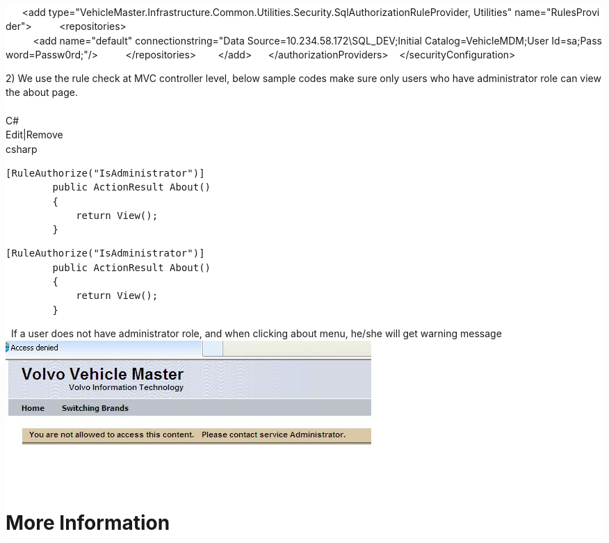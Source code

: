 </span>&nbsp;&nbsp;&nbsp;&nbsp;&nbsp;&nbsp;<span class="xml__tag_start">&lt;add</span>&nbsp;<span class="xml__attr_name">type</span>=<span class="xml__attr_value">&quot;VehicleMaster.Infrastructure.Common.Utilities.Security.SqlAuthorizationRuleProvider,&nbsp;Utilities&quot;</span>&nbsp;<span class="xml__attr_name">name</span>=<span class="xml__attr_value">&quot;RulesProvider&quot;</span><span class="xml__tag_start">&gt;&nbsp;
</span>&nbsp;&nbsp;&nbsp;&nbsp;&nbsp;&nbsp;&nbsp;&nbsp;<span class="xml__tag_start">&lt;repositories</span><span class="xml__tag_start">&gt;&nbsp;
</span>&nbsp;&nbsp;&nbsp;&nbsp;&nbsp;&nbsp;&nbsp;&nbsp;&nbsp;&nbsp;<span class="xml__tag_start">&lt;add</span>&nbsp;<span class="xml__attr_name">name</span>=<span class="xml__attr_value">&quot;default&quot;</span>&nbsp;<span class="xml__attr_name">connectionstring</span>=<span class="xml__attr_value">&quot;Data&nbsp;Source=10.234.58.172\SQL_DEV;Initial&nbsp;Catalog=VehicleMDM;User&nbsp;Id=sa;Password=Passw0rd;&quot;</span><span class="xml__tag_start">/&gt;</span>&nbsp;
&nbsp;&nbsp;&nbsp;&nbsp;&nbsp;&nbsp;&nbsp;&nbsp;<span class="xml__tag_end">&lt;/repositories&gt;</span>&nbsp;
&nbsp;&nbsp;&nbsp;&nbsp;&nbsp;&nbsp;<span class="xml__tag_end">&lt;/add&gt;</span>&nbsp;
&nbsp;&nbsp;&nbsp;&nbsp;<span class="xml__tag_end">&lt;/authorizationProviders&gt;</span>&nbsp;
&nbsp;&nbsp;<span class="xml__tag_end">&lt;/securityConfiguration&gt;</span></pre>
</div>
</div>
</div>
<div class="endscriptcode">2) We use the rule check at MVC controller level, below sample codes make sure only users who have administrator role can view the about page.</div>
<div class="endscriptcode"></div>
<div class="endscriptcode">&nbsp;&nbsp;
<div class="scriptcode">
<div class="pluginEditHolder" pluginCommand="mceScriptCode">
<div class="title"><span>C#</span></div>
<div class="pluginLinkHolder"><span class="pluginEditHolderLink">Edit</span>|<span class="pluginRemoveHolderLink">Remove</span></div>
<span class="hidden">csharp</span>
<pre class="hidden">[RuleAuthorize(&quot;IsAdministrator&quot;)]
        public ActionResult About()
        {
            return View();
        }</pre>
<div class="preview">
<pre class="csharp">[RuleAuthorize(<span class="cs__string">&quot;IsAdministrator&quot;</span>)]&nbsp;
&nbsp;&nbsp;&nbsp;&nbsp;&nbsp;&nbsp;&nbsp;&nbsp;<span class="cs__keyword">public</span>&nbsp;ActionResult&nbsp;About()&nbsp;
&nbsp;&nbsp;&nbsp;&nbsp;&nbsp;&nbsp;&nbsp;&nbsp;{&nbsp;
&nbsp;&nbsp;&nbsp;&nbsp;&nbsp;&nbsp;&nbsp;&nbsp;&nbsp;&nbsp;&nbsp;&nbsp;<span class="cs__keyword">return</span>&nbsp;View();&nbsp;
&nbsp;&nbsp;&nbsp;&nbsp;&nbsp;&nbsp;&nbsp;&nbsp;}</pre>
</div>
</div>
</div>
<div class="endscriptcode">&nbsp; If a user does not have administrator role, and when clicking about menu, he/she will get warning message</div>
<div class="endscriptcode"></div>
<div class="endscriptcode"><img src="54461-access%20denied.jpg" alt="" width="526" height="163"></div>
</div>
<p>&nbsp;</p>
<h1>More Information</h1>